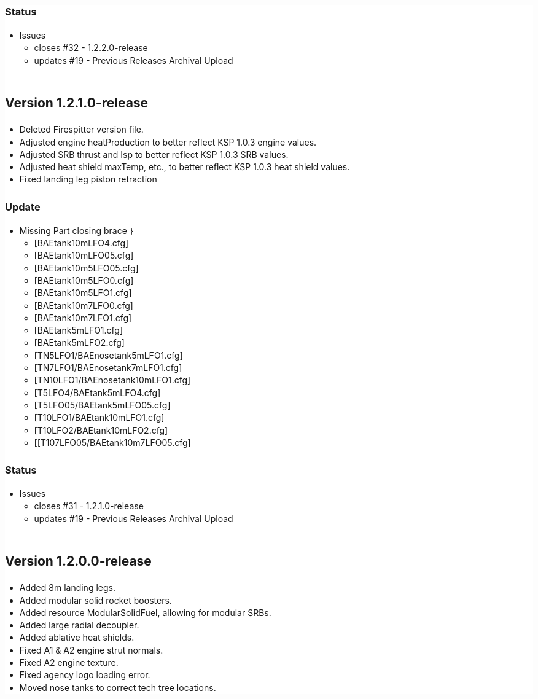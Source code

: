 ### Status

* Issues
  * closes #32 - 1.2.2.0-release
  * updates #19 - Previous Releases Archival Upload

---

## Version 1.2.1.0-release

* Deleted Firespitter version file.
* Adjusted engine heatProduction to better reflect KSP 1.0.3 engine values.
* Adjusted SRB thrust and Isp to better reflect KSP 1.0.3 SRB values.
* Adjusted heat shield maxTemp, etc., to better reflect KSP 1.0.3 heat shield values.
* Fixed landing leg piston retraction

### Update

* Missing Part closing brace `}`
  * [BAEtank10mLFO4.cfg]
  * [BAEtank10mLFO05.cfg]
  * [BAEtank10m5LFO05.cfg]
  * [BAEtank10m5LFO0.cfg]
  * [BAEtank10m5LFO1.cfg]
  * [BAEtank10m7LFO0.cfg]
  * [BAEtank10m7LFO1.cfg]
  * [BAEtank5mLFO1.cfg]
  * [BAEtank5mLFO2.cfg]
  * [TN5LFO1/BAEnosetank5mLFO1.cfg]
  * [TN7LFO1/BAEnosetank7mLFO1.cfg]
  * [TN10LFO1/BAEnosetank10mLFO1.cfg]
  * [T5LFO4/BAEtank5mLFO4.cfg]
  * [T5LFO05/BAEtank5mLFO05.cfg]
  * [T10LFO1/BAEtank10mLFO1.cfg]
  * [T10LFO2/BAEtank10mLFO2.cfg]
  * [[T107LFO05/BAEtank10m7LFO05.cfg]

### Status

* Issues
  * closes #31 - 1.2.1.0-release
  * updates #19 - Previous Releases Archival Upload

---

## Version 1.2.0.0-release

* Added 8m landing legs.
* Added modular solid rocket boosters.
* Added resource ModularSolidFuel, allowing for modular SRBs.
* Added large radial decoupler.
* Added ablative heat shields.
* Fixed A1 & A2 engine strut normals.
* Fixed A2 engine texture.
* Fixed agency logo loading error.
* Moved nose tanks to correct tech tree locations.
